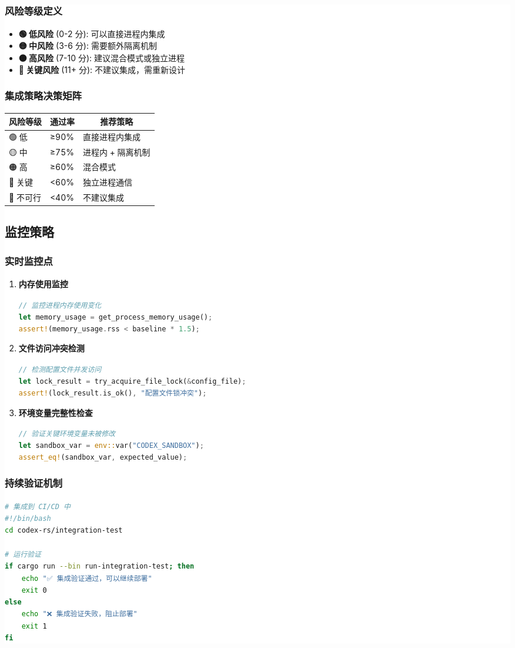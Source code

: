 ### 风险等级定义

- **🟢 低风险** (0-2 分): 可以直接进程内集成
- **🟡 中风险** (3-6 分): 需要额外隔离机制
- **🟠 高风险** (7-10 分): 建议混合模式或独立进程
- **🔴 关键风险** (11+ 分): 不建议集成，需重新设计

### 集成策略决策矩阵

| 风险等级 | 通过率 | 推荐策略 |
|----------|--------|----------|
| 🟢 低 | ≥90% | 直接进程内集成 |
| 🟡 中 | ≥75% | 进程内 + 隔离机制 |
| 🟠 高 | ≥60% | 混合模式 |
| 🔴 关键 | <60% | 独立进程通信 |
| 🚫 不可行 | <40% | 不建议集成 |

## 监控策略

### 实时监控点

1. **内存使用监控**
   ```rust
   // 监控进程内存使用变化
   let memory_usage = get_process_memory_usage();
   assert!(memory_usage.rss < baseline * 1.5);
   ```

2. **文件访问冲突检测**
   ```rust
   // 检测配置文件并发访问
   let lock_result = try_acquire_file_lock(&config_file);
   assert!(lock_result.is_ok(), "配置文件锁冲突");
   ```

3. **环境变量完整性检查**
   ```rust
   // 验证关键环境变量未被修改
   let sandbox_var = env::var("CODEX_SANDBOX");
   assert_eq!(sandbox_var, expected_value);
   ```

### 持续验证机制

```bash
# 集成到 CI/CD 中
#!/bin/bash
cd codex-rs/integration-test

# 运行验证
if cargo run --bin run-integration-test; then
    echo "✅ 集成验证通过，可以继续部署"
    exit 0
else
    echo "❌ 集成验证失败，阻止部署"
    exit 1
fi
```
